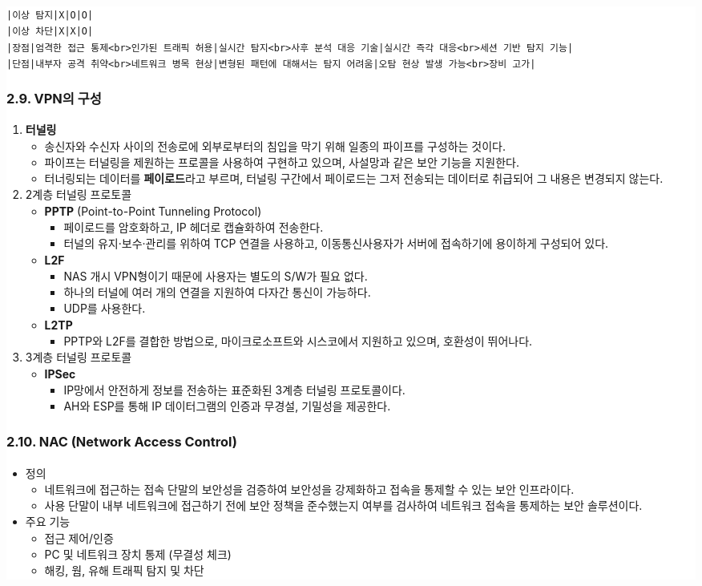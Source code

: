     |이상 탐지|X|O|O|
    |이상 차단|X|X|O|
    |장점|엄격한 접근 통제<br>인가된 트래픽 허용|실시간 탐지<br>사후 분석 대응 기술|실시간 즉각 대응<br>세션 기반 탐지 기능|
    |단점|내부자 공격 취약<br>네트워크 병목 현상|변형된 패턴에 대해서는 탐지 어려움|오탐 현상 발생 가능<br>장비 고가|

### 2.9. VPN의 구성
1. **터널링**
   - 송신자와 수신자 사이의 전송로에 외부로부터의 침입을 막기 위해 일종의 파이프를 구성하는 것이다.
   - 파이프는 터널링을 제원하는 프로콜을 사용하여 구현하고 있으며, 사설망과 같은 보안 기능을 지원한다.
   - 터너링되는 데이터를 **페이로드**라고 부르며, 터널링 구간에서 페이로드는 그저 전송되는 데이터로 취급되어 그 내용은 변경되지 않는다.
2. 2계층 터널링 프로토콜
   - **PPTP** (Point-to-Point Tunneling Protocol)
     - 페이로드를 암호화하고, IP 헤더로 캡슐화하여 전송한다.
     - 터널의 유지·보수·관리를 위하여 TCP 연결을 사용하고, 이동통신사용자가 서버에 접속하기에 용이하게 구성되어 있다.
   - **L2F**
     - NAS 개시 VPN형이기 때문에 사용자는 별도의 S/W가 필요 없다.
     - 하나의 터널에 여러 개의 연결을 지원하여 다자간 통신이 가능하다.
     - UDP를 사용한다.
   - **L2TP**
     - PPTP와 L2F를 결합한 방법으로, 마이크로소프트와 시스코에서 지원하고 있으며, 호환성이 뛰어나다.
3. 3계층 터널링 프로토콜
   - **IPSec**
     - IP망에서 안전하게 정보를 전송하는 표준화된 3계층 터널링 프로토콜이다.
     - AH와 ESP를 통해 IP 데이터그램의 인증과 무경설, 기밀성을 제공한다.

### 2.10. NAC (Network Access Control)
- 정의
  - 네트워크에 접근하는 접속 단말의 보안성을 검증하여 보안성을 강제화하고 접속을 통제할 수 있는 보안 인프라이다.
  - 사용 단말이 내부 네트워크에 접근하기 전에 보안 정책을 준수했는지 여부를 검사하여 네트워크 접속을 통제하는 보안 솔루션이다.
- 주요 기능
  - 접근 제어/인증
  - PC 및 네트워크 장치 통제 (무결성 체크)
  - 해킹, 웜, 유해 트래픽 탐지 및 차단